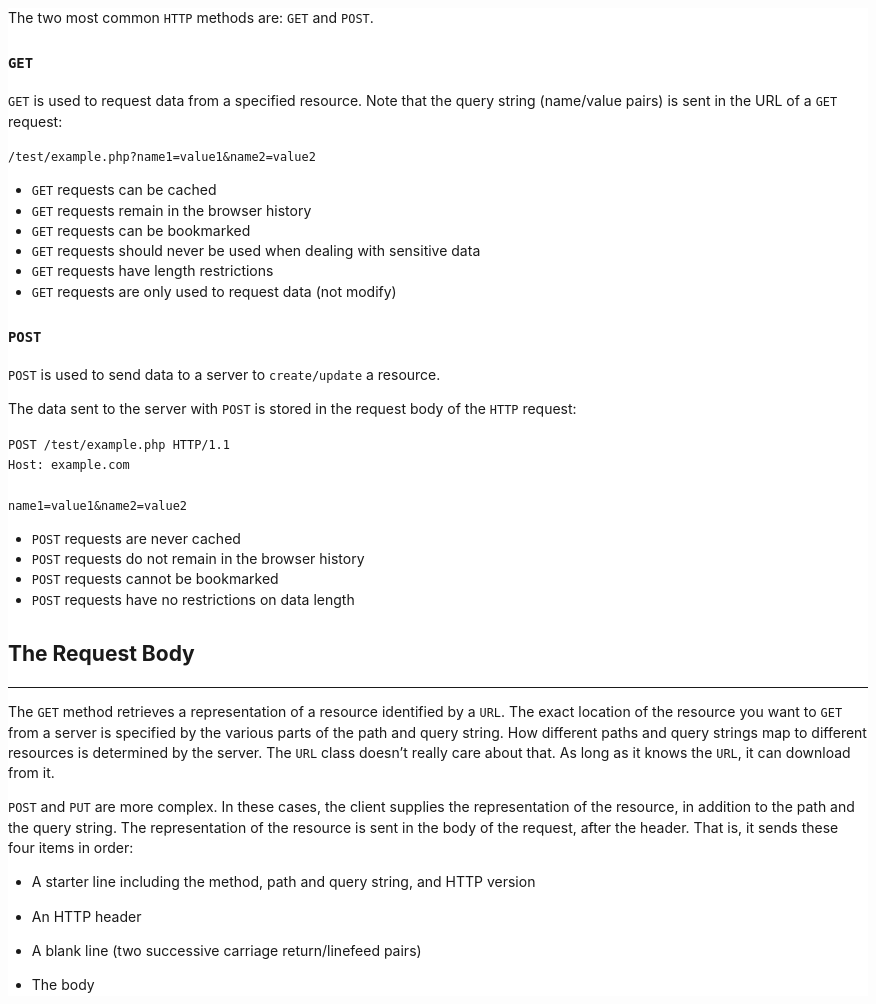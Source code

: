 The two most common ``HTTP`` methods are: ``GET`` and ``POST``.

### ``GET`` 

``GET`` is used to request data from a specified resource. Note that the query string (name/value pairs) is sent in the URL of a ``GET`` request:

```
/test/example.php?name1=value1&name2=value2
```

- ``GET`` requests can be cached
- ``GET`` requests remain in the browser history
- ``GET`` requests can be bookmarked
- ``GET`` requests should never be used when dealing with sensitive data
- ``GET`` requests have length restrictions
- ``GET`` requests are only used to request data (not modify)

### ``POST``

``POST`` is used to send data to a server to ``create/update`` a resource.

The data sent to the server with ``POST`` is stored in the request body of the ``HTTP`` request:

```
POST /test/example.php HTTP/1.1
Host: example.com

name1=value1&name2=value2
```

- ``POST`` requests are never cached
- ``POST`` requests do not remain in the browser history
- ``POST`` requests cannot be bookmarked
- ``POST`` requests have no restrictions on data length

## The Request Body
--------------------
The ``GET`` method retrieves a representation of a resource identified by a ``URL``. The exact location of the resource you want to ``GET`` from a server is specified by the various parts of the path and query string. How different paths and query strings map to different resources is determined by the server. The ``URL`` class doesn’t really care about that. As long as it knows the ``URL``, it can download from it.

``POST`` and ``PUT`` are more complex. In these cases, the client supplies the representation of the resource, in addition to the path and the query string. The representation of the resource is sent in the body of the request, after the header. That is, it sends these four items in order:

- A starter line including the method, path and query string, and HTTP version

- An HTTP header

- A blank line (two successive carriage return/linefeed pairs)

- The body
